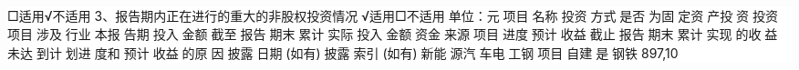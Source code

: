 □适用√不适用
3、报告期内正在进行的重大的非股权投资情况
√适用□不适用
单位：元
项目
名称
投资
方式
是否
为固
定资
产投
资
投资
项目
涉及
行业
本报
告期
投入
金额
截至
报告
期末
累计
实际
投入
金额
资金
来源
项目
进度
预计
收益
截止
报告
期末
累计
实现
的收
益
未达
到计
划进
度和
预计
收益
的原
因
披露
日期
(如有)
披露
索引
(如有)
新能
源汽
车电
工钢
项目
自建
是
钢铁
897,10